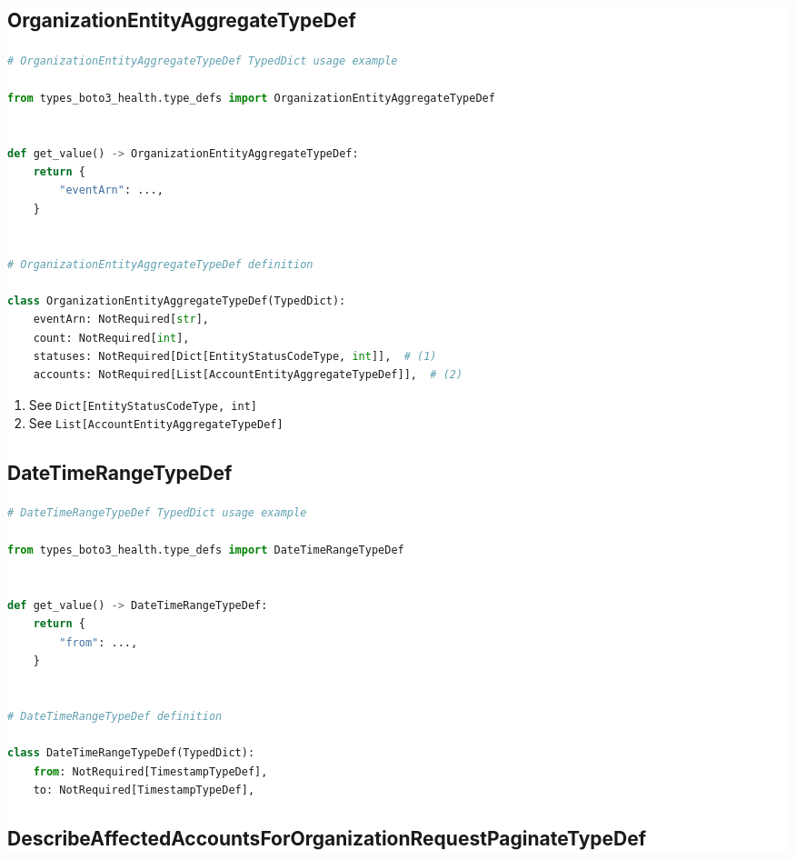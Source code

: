
## OrganizationEntityAggregateTypeDef

```python
# OrganizationEntityAggregateTypeDef TypedDict usage example

from types_boto3_health.type_defs import OrganizationEntityAggregateTypeDef


def get_value() -> OrganizationEntityAggregateTypeDef:
    return {
        "eventArn": ...,
    }


# OrganizationEntityAggregateTypeDef definition

class OrganizationEntityAggregateTypeDef(TypedDict):
    eventArn: NotRequired[str],
    count: NotRequired[int],
    statuses: NotRequired[Dict[EntityStatusCodeType, int]],  # (1)
    accounts: NotRequired[List[AccountEntityAggregateTypeDef]],  # (2)
```

1. See `Dict[EntityStatusCodeType, int]`
2. See `List[AccountEntityAggregateTypeDef]`

## DateTimeRangeTypeDef

```python
# DateTimeRangeTypeDef TypedDict usage example

from types_boto3_health.type_defs import DateTimeRangeTypeDef


def get_value() -> DateTimeRangeTypeDef:
    return {
        "from": ...,
    }


# DateTimeRangeTypeDef definition

class DateTimeRangeTypeDef(TypedDict):
    from: NotRequired[TimestampTypeDef],
    to: NotRequired[TimestampTypeDef],
```


## DescribeAffectedAccountsForOrganizationRequestPaginateTypeDef
